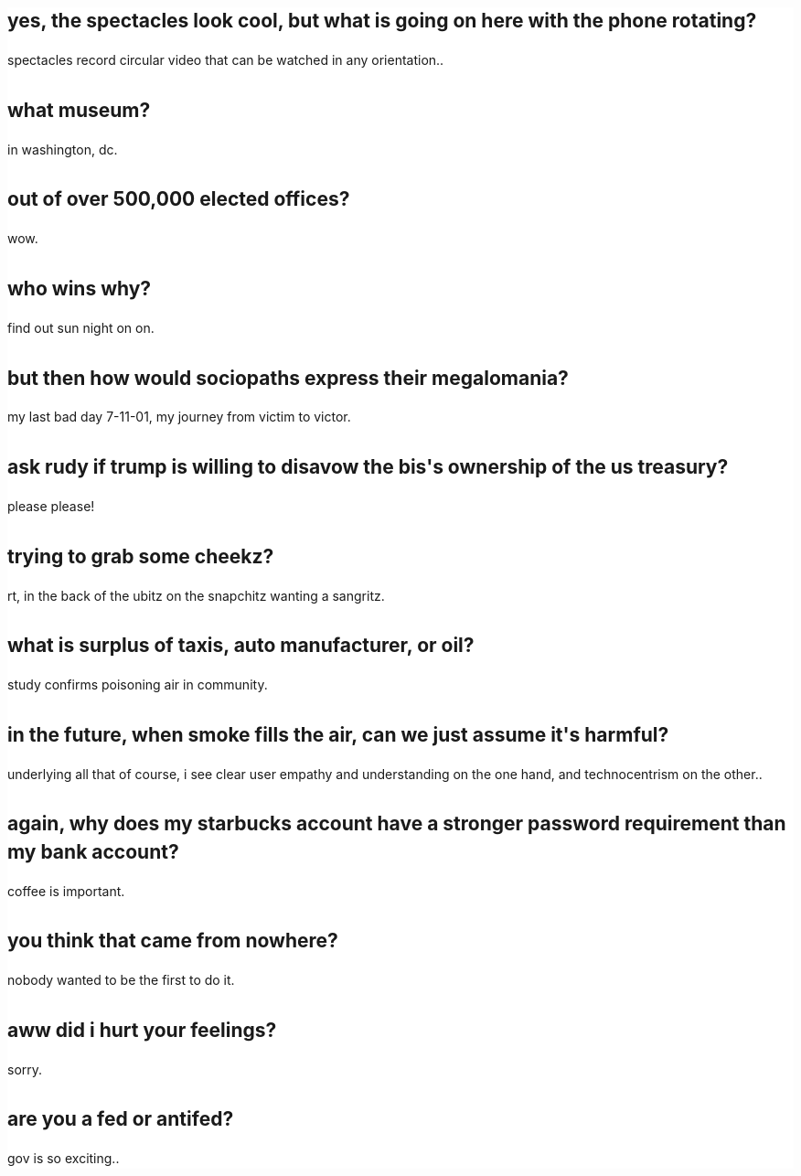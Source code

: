 ## yes, the spectacles look cool, but what is going on here with the phone rotating?
spectacles record circular video that can be watched in any orientation..

## what museum?
in washington, dc.

## out of over 500,000 elected offices?
wow.

## who wins  why?
find out sun night on on.

## but then how would sociopaths express their megalomania?
my last bad day 7-11-01, my journey from victim to victor.

## ask rudy if trump is willing to disavow the bis's ownership of the us treasury?
please please!

## trying to grab some cheekz?
rt, in the back of the ubitz on the snapchitz wanting a sangritz.

## what is surplus of taxis, auto manufacturer, or oil?
study confirms poisoning air in community.

## in the future, when smoke fills the air, can we just assume it's harmful?
underlying all that of course, i see clear user empathy and understanding on the one hand, and technocentrism on the other..

## again, why does my starbucks account have a stronger password requirement than my bank account?
coffee is important.

## you think that came from nowhere?
nobody wanted to be the first to do it.

## aww did i hurt your feelings?
sorry.

## are you a fed or antifed?
gov is so exciting..
